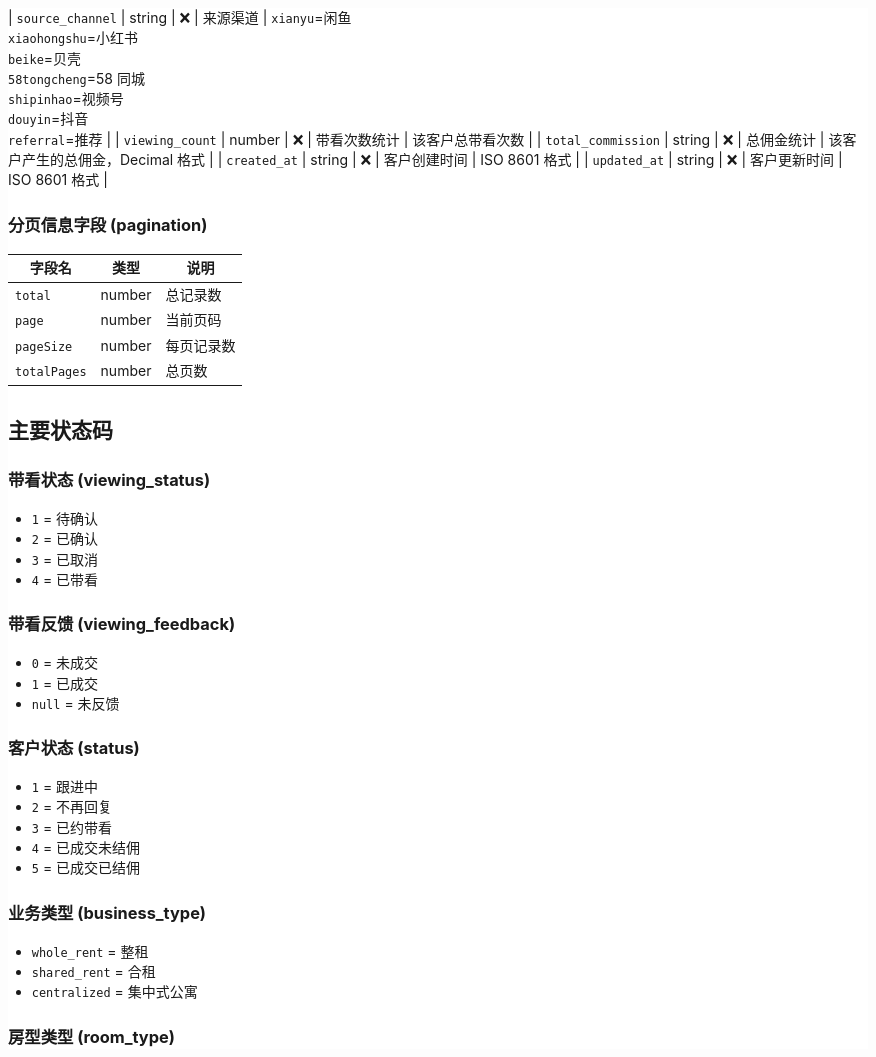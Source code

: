 | `source_channel`   | string | ❌     | 来源渠道      | `xianyu`=闲鱼<br/>`xiaohongshu`=小红书<br/>`beike`=贝壳<br/>`58tongcheng`=58 同城<br/>`shipinhao`=视频号<br/>`douyin`=抖音<br/>`referral`=推荐 |
| `viewing_count`    | number | ❌     | 带看次数统计  | 该客户总带看次数                                                                                                                               |
| `total_commission` | string | ❌     | 总佣金统计    | 该客户产生的总佣金，Decimal 格式                                                                                                               |
| `created_at`       | string | ❌     | 客户创建时间  | ISO 8601 格式                                                                                                                                  |
| `updated_at`       | string | ❌     | 客户更新时间  | ISO 8601 格式                                                                                                                                  |

### 分页信息字段 (pagination)

| 字段名       | 类型   | 说明       |
| ------------ | ------ | ---------- |
| `total`      | number | 总记录数   |
| `page`       | number | 当前页码   |
| `pageSize`   | number | 每页记录数 |
| `totalPages` | number | 总页数     |

## 主要状态码

### 带看状态 (viewing_status)

- `1` = 待确认
- `2` = 已确认
- `3` = 已取消
- `4` = 已带看

### 带看反馈 (viewing_feedback)

- `0` = 未成交
- `1` = 已成交
- `null` = 未反馈

### 客户状态 (status)

- `1` = 跟进中
- `2` = 不再回复
- `3` = 已约带看
- `4` = 已成交未结佣
- `5` = 已成交已结佣

### 业务类型 (business_type)

- `whole_rent` = 整租
- `shared_rent` = 合租
- `centralized` = 集中式公寓

### 房型类型 (room_type)
